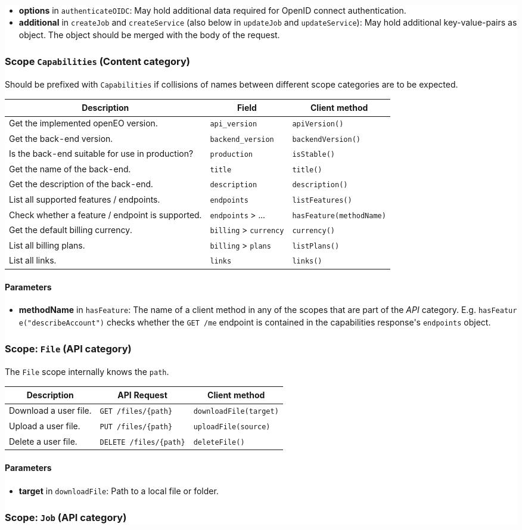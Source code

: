 * **options** in `authenticateOIDC`: May hold additional data required for OpenID connect authentication.
* **additional** in `createJob` and `createService` (also below in `updateJob` and `updateService`): May hold additional key-value-pairs as object. The object should be merged with the body of the request.

### Scope `Capabilities` (Content category)

Should be prefixed with `Capabilities` if collisions of names between different scope categories are to be expected.

| Description                                      | Field                  | Client method |
| ------------------------------------------------ | ---------------------- | ------------- |
| Get the implemented openEO version.              | `api_version`          | `apiVersion()` |
| Get the back-end version.                        | `backend_version`      | `backendVersion()` |
| Is the back-end suitable for use in production?  | `production`           | `isStable()` |
| Get the name of the back-end.                    | `title`                | `title()` |
| Get the description of the back-end.             | `description`          | `description()` |
| List all supported features / endpoints.         | `endpoints`            | `listFeatures()` |
| Check whether a feature / endpoint is supported. | `endpoints` > ...      | `hasFeature(methodName)` |
| Get the default billing currency.                | `billing` > `currency` | `currency()` |
| List all billing plans.                          | `billing` > `plans`    | `listPlans()` |
| List all links.                                  | `links`                | `links()` |

#### Parameters

* **methodName** in `hasFeature`: The name of a client method in any of the scopes that are part of the *API* category. E.g. `hasFeature("describeAccount")` checks whether the `GET /me` endpoint is contained in the capabilities response's `endpoints` object.

### Scope: `File` (API category)

The `File` scope internally knows the `path`.

| Description           | API Request            | Client method |
| --------------------- | ---------------------- | ------------- |
| Download a user file. | `GET /files/{path}`    | `downloadFile(target)` |
| Upload a user file.   | `PUT /files/{path}`    | `uploadFile(source)` |
| Delete a user file.   | `DELETE /files/{path}` | `deleteFile()` |

#### Parameters

* **target** in `downloadFile`: Path to a local file or folder.

### Scope: `Job` (API category)
